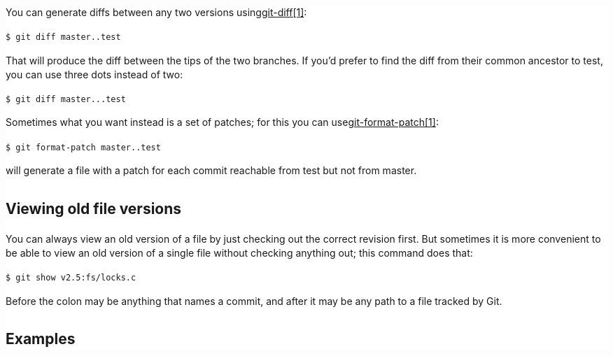 
You can generate diffs between any two versions using[git-diff[1]](%2255  ""):



```
$ git diff master..test
```




That will produce the diff between the tips of the two branches. If you’d prefer to find the diff from their common ancestor to test, you can use three dots instead of two:



```
$ git diff master...test
```




Sometimes what you want instead is a set of patches; for this you can use[git-format-patch[1]](%2292  ""):



```
$ git format-patch master..test
```




will generate a file with a patch for each commit reachable from test but not from master.





## [](%5214#viewing-old-file-versions "")Viewing old file versions<a name="viewing-old-file-versions"></a>


You can always view an old version of a file by just checking out the correct revision first. But sometimes it is more convenient to be able to view an old version of a single file without checking anything out; this command does that:



```
$ git show v2.5:fs/locks.c
```




Before the colon may be anything that names a commit, and after it may be any path to a file tracked by Git.





## [](%5214#history-examples "")Examples<a name="history-examples"></a>
